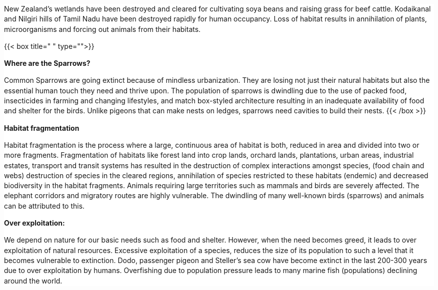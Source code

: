 New Zealand’s wetlands have been destroyed
and cleared for cultivating soya beans and
raising grass for beef cattle. Kodaikanal
and Nilgiri hills of Tamil Nadu have been destroyed rapidly for human occupancy. Loss
of habitat results in annihilation of plants,
microorganisms and forcing out animals
from their habitats.

{{< box title=" " type="">}}

**Where are the Sparrows?**

Common Sparrows are going extinct
because of mindless urbanization. They
are losing not just their natural habitats
but also the essential human touch they
need and thrive upon. The population of
sparrows is dwindling due to the use of
packed food, insecticides in farming and
changing lifestyles, and match box-styled
architecture resulting in an inadequate
availability of food and shelter for the birds.
Unlike pigeons that can make nests on
ledges, sparrows need cavities to build their
nests.
{{< /box >}}


**Habitat fragmentation**

Habitat fragmentation is the process
where a large, continuous area of habitat is
both, reduced in area and divided into two or
more fragments. Fragmentation of habitats
like forest land into crop lands, orchard lands,
plantations, urban areas, industrial estates,
transport and transit systems has resulted in the
destruction of complex interactions amongst
species, (food chain and webs) destruction of
species in the cleared regions, annihilation of
species restricted to these habitats (endemic)
and decreased biodiversity in the habitat
fragments. Animals requiring large territories
such as mammals and birds are severely
affected. The elephant corridors and migratory
routes are highly vulnerable. The dwindling
of many well-known birds (sparrows) and
animals can be attributed to this.

**Over exploitation:**

We depend on nature for our basic needs
such as food and shelter. However, when the need becomes greed, it leads to over
exploitation of natural resources. Excessive
exploitation of a species, reduces the size of
its population to such a level that it becomes
vulnerable to extinction. Dodo, passenger
pigeon and Steller’s sea cow have become
extinct in the last 200-300 years due to over
exploitation by humans. Overfishing due to
population pressure leads to many marine fish
(populations) declining around the world.
